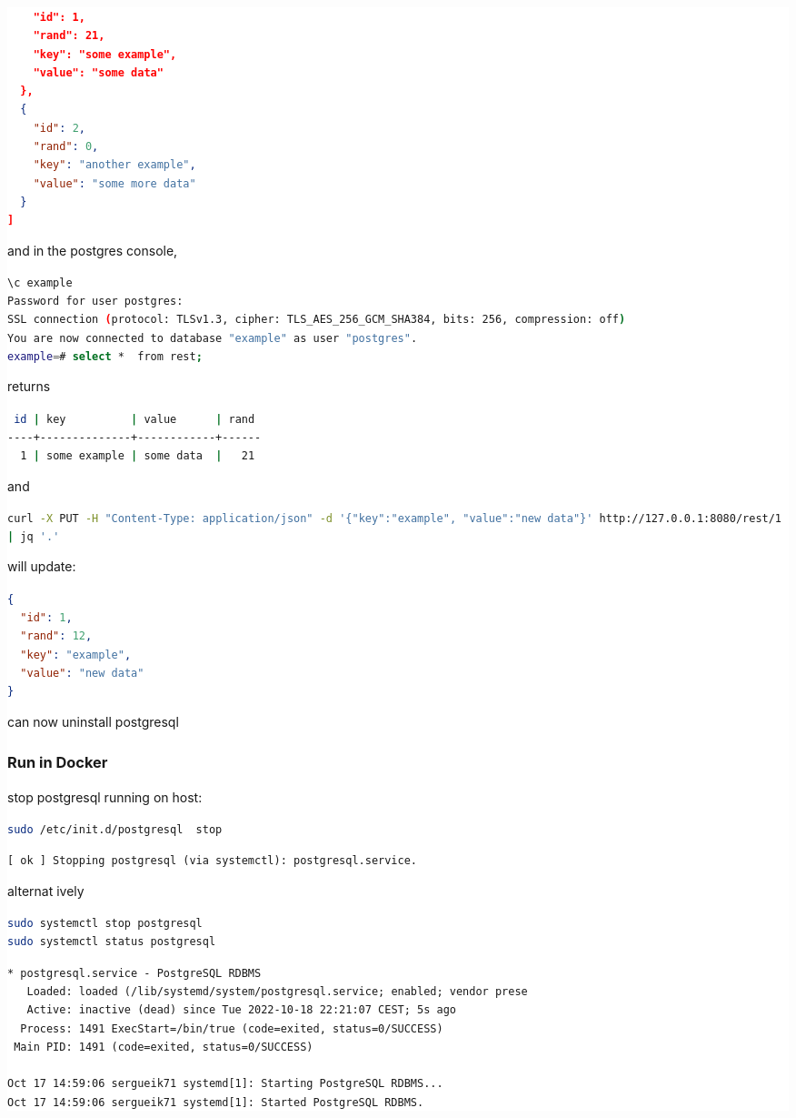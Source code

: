 ```json
    "id": 1,
    "rand": 21,
    "key": "some example",
    "value": "some data"
  },
  {
    "id": 2,
    "rand": 0,
    "key": "another example",
    "value": "some more data"
  }  
]
```
and in the postgres console,
```sh
\c example
Password for user postgres: 
SSL connection (protocol: TLSv1.3, cipher: TLS_AES_256_GCM_SHA384, bits: 256, compression: off)
You are now connected to database "example" as user "postgres".
example=# select *  from rest;
```
returns
```sh
 id | key          | value      | rand 
----+--------------+------------+------
  1 | some example | some data  |   21
```
and
```sh
curl -X PUT -H "Content-Type: application/json" -d '{"key":"example", "value":"new data"}' http://127.0.0.1:8080/rest/1 | jq '.'
```
will update:
```json
{
  "id": 1,
  "rand": 12,
  "key": "example",
  "value": "new data"
}
```
can now uninstall postgresql

### Run in Docker

stop postgresql running on host:
```sh
sudo /etc/init.d/postgresql  stop
```
```text
[ ok ] Stopping postgresql (via systemctl): postgresql.service.
```
alternat	ively
```sh
sudo systemctl stop postgresql
sudo systemctl status postgresql
```
```text
* postgresql.service - PostgreSQL RDBMS
   Loaded: loaded (/lib/systemd/system/postgresql.service; enabled; vendor prese
   Active: inactive (dead) since Tue 2022-10-18 22:21:07 CEST; 5s ago
  Process: 1491 ExecStart=/bin/true (code=exited, status=0/SUCCESS)
 Main PID: 1491 (code=exited, status=0/SUCCESS)

Oct 17 14:59:06 sergueik71 systemd[1]: Starting PostgreSQL RDBMS...
Oct 17 14:59:06 sergueik71 systemd[1]: Started PostgreSQL RDBMS.
```